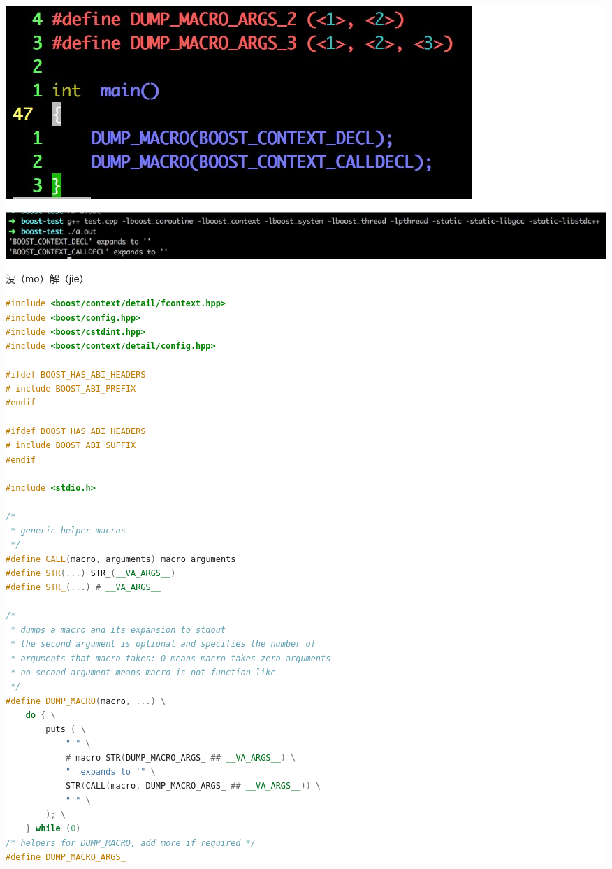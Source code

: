 ![41](41.jpg)

![42](42.jpg)

没（mo）解（jie）

```c++
#include <boost/context/detail/fcontext.hpp>
#include <boost/config.hpp>
#include <boost/cstdint.hpp>
#include <boost/context/detail/config.hpp>

#ifdef BOOST_HAS_ABI_HEADERS
# include BOOST_ABI_PREFIX
#endif

#ifdef BOOST_HAS_ABI_HEADERS
# include BOOST_ABI_SUFFIX
#endif

#include <stdio.h>

/*
 * generic helper macros
 */
#define CALL(macro, arguments) macro arguments
#define STR(...) STR_(__VA_ARGS__)
#define STR_(...) # __VA_ARGS__

/*
 * dumps a macro and its expansion to stdout
 * the second argument is optional and specifies the number of
 * arguments that macro takes: 0 means macro takes zero arguments
 * no second argument means macro is not function-like
 */
#define DUMP_MACRO(macro, ...) \
    do { \
        puts ( \
            "'" \
            # macro STR(DUMP_MACRO_ARGS_ ## __VA_ARGS__) \
            "' expands to '" \
            STR(CALL(macro, DUMP_MACRO_ARGS_ ## __VA_ARGS__)) \
            "'" \
        ); \
    } while (0)
/* helpers for DUMP_MACRO, add more if required */
#define DUMP_MACRO_ARGS_
```